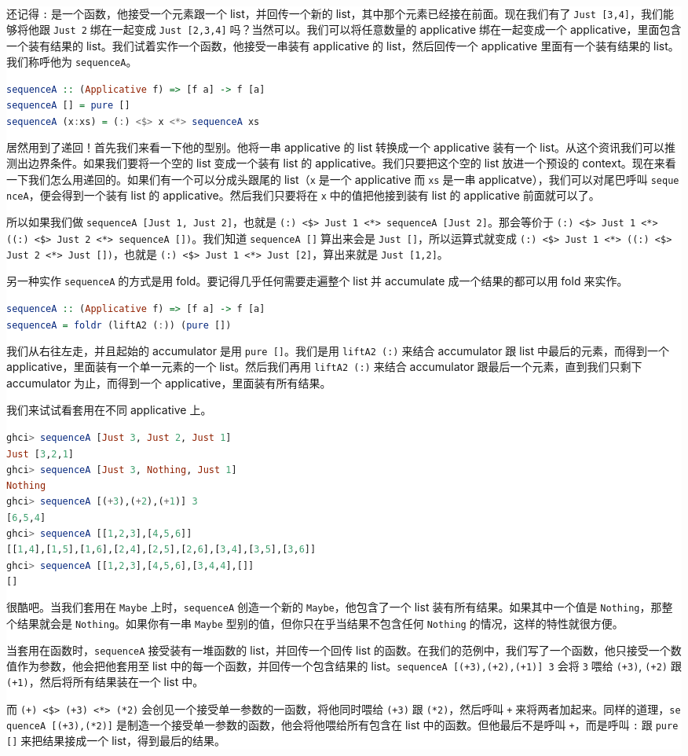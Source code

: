 还记得 ``:`` 是一个函数，他接受一个元素跟一个 list，并回传一个新的 list，其中那个元素已经接在前面。现在我们有了 ``Just [3,4]``，我们能够将他跟 ``Just 2`` 绑在一起变成 ``Just [2,3,4]`` 吗？当然可以。我们可以将任意数量的 applicative 绑在一起变成一个 applicative，里面包含一个装有结果的 list。我们试着实作一个函数，他接受一串装有 applicative 的 list，然后回传一个 applicative 里面有一个装有结果的 list。我们称呼他为 ``sequenceA``。

```haskell
sequenceA :: (Applicative f) => [f a] -> f [a]  
sequenceA [] = pure []  
sequenceA (x:xs) = (:) <$> x <*> sequenceA xs  
```

居然用到了递回！首先我们来看一下他的型别。他将一串 applicative 的 list 转换成一个 applicative 装有一个 list。从这个资讯我们可以推测出边界条件。如果我们要将一个空的 list 变成一个装有 list 的 applicative。我们只要把这个空的 list 放进一个预设的 context。现在来看一下我们怎么用递回的。如果们有一个可以分成头跟尾的 list（``x`` 是一个 applicative 而 ``xs`` 是一串 applicatve），我们可以对尾巴呼叫 ``sequenceA``，便会得到一个装有 list 的 applicative。然后我们只要将在 ``x`` 中的值把他接到装有 list 的 applicative 前面就可以了。


所以如果我们做 ``sequenceA [Just 1, Just 2]``，也就是 ``(:) <$> Just 1 <*> sequenceA [Just 2]``。那会等价于 ``(:) <$> Just 1 <*> ((:) <$> Just 2 <*> sequenceA [])``。我们知道 ``sequenceA []`` 算出来会是 ``Just []``，所以运算式就变成 ``(:) <$> Just 1 <*> ((:) <$> Just 2 <*> Just [])``，也就是 ``(:) <$> Just 1 <*> Just [2]``，算出来就是 ``Just [1,2]``。


另一种实作 ``sequenceA`` 的方式是用 fold。要记得几乎任何需要走遍整个 list 并 accumulate 成一个结果的都可以用 fold 来实作。

```haskell
sequenceA :: (Applicative f) => [f a] -> f [a]  
sequenceA = foldr (liftA2 (:)) (pure [])  
```

我们从右往左走，并且起始的 accumulator 是用 ``pure []``。我们是用 ``liftA2 (:)`` 来结合 accumulator 跟 list 中最后的元素，而得到一个 applicative，里面装有一个单一元素的一个 list。然后我们再用 ``liftA2 (:)`` 来结合 accumulator 跟最后一个元素，直到我们只剩下 accumulator 为止，而得到一个 applicative，里面装有所有结果。


我们来试试看套用在不同 applicative 上。

```haskell
ghci> sequenceA [Just 3, Just 2, Just 1]  
Just [3,2,1]  
ghci> sequenceA [Just 3, Nothing, Just 1]  
Nothing  
ghci> sequenceA [(+3),(+2),(+1)] 3  
[6,5,4]  
ghci> sequenceA [[1,2,3],[4,5,6]]  
[[1,4],[1,5],[1,6],[2,4],[2,5],[2,6],[3,4],[3,5],[3,6]]  
ghci> sequenceA [[1,2,3],[4,5,6],[3,4,4],[]]  
[]  
```

很酷吧。当我们套用在 ``Maybe`` 上时，``sequenceA`` 创造一个新的 ``Maybe``，他包含了一个 list 装有所有结果。如果其中一个值是 ``Nothing``，那整个结果就会是 ``Nothing``。如果你有一串 ``Maybe`` 型别的值，但你只在乎当结果不包含任何 ``Nothing`` 的情况，这样的特性就很方便。


当套用在函数时，``sequenceA`` 接受装有一堆函数的 list，并回传一个回传 list 的函数。在我们的范例中，我们写了一个函数，他只接受一个数值作为参数，他会把他套用至 list 中的每一个函数，并回传一个包含结果的 list。``sequenceA [(+3),(+2),(+1)] 3`` 会将 ``3`` 喂给 ``(+3)``, ``(+2)`` 跟 ``(+1)``，然后将所有结果装在一个 list 中。


而 ``(+) <$> (+3) <*> (*2)`` 会创见一个接受单一参数的一函数，将他同时喂给 ``(+3)`` 跟 ``(*2)``，然后呼叫 ``+`` 来将两者加起来。同样的道理，``sequenceA [(+3),(*2)]`` 是制造一个接受单一参数的函数，他会将他喂给所有包含在 list 中的函数。但他最后不是呼叫 ``+``，而是呼叫 ``:`` 跟 ``pure []`` 来把结果接成一个 list，得到最后的结果。

